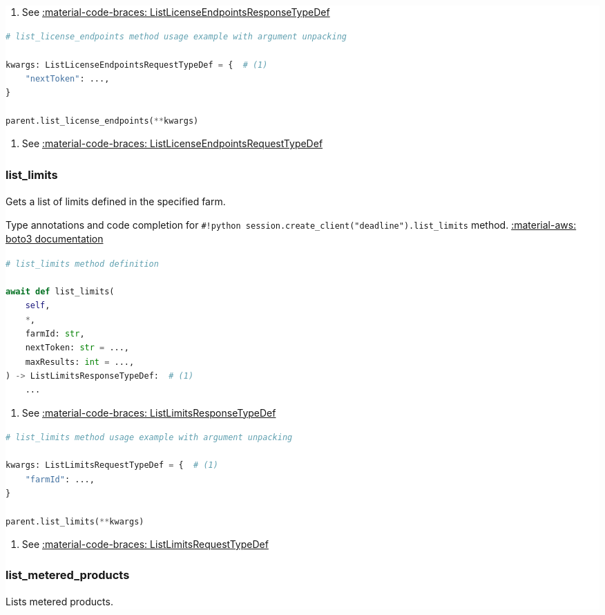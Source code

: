 1. See [:material-code-braces: ListLicenseEndpointsResponseTypeDef](./type_defs.md#listlicenseendpointsresponsetypedef)


```python
# list_license_endpoints method usage example with argument unpacking

kwargs: ListLicenseEndpointsRequestTypeDef = {  # (1)
    "nextToken": ...,
}

parent.list_license_endpoints(**kwargs)
```

1. See [:material-code-braces: ListLicenseEndpointsRequestTypeDef](./type_defs.md#listlicenseendpointsrequesttypedef)

### list\_limits

Gets a list of limits defined in the specified farm.

Type annotations and code completion for `#!python session.create_client("deadline").list_limits` method.
[:material-aws: boto3 documentation](https://boto3.amazonaws.com/v1/documentation/api/latest/reference/services/deadline/client/list_limits.html)

```python
# list_limits method definition

await def list_limits(
    self,
    *,
    farmId: str,
    nextToken: str = ...,
    maxResults: int = ...,
) -> ListLimitsResponseTypeDef:  # (1)
    ...
```

1. See [:material-code-braces: ListLimitsResponseTypeDef](./type_defs.md#listlimitsresponsetypedef)


```python
# list_limits method usage example with argument unpacking

kwargs: ListLimitsRequestTypeDef = {  # (1)
    "farmId": ...,
}

parent.list_limits(**kwargs)
```

1. See [:material-code-braces: ListLimitsRequestTypeDef](./type_defs.md#listlimitsrequesttypedef)

### list\_metered\_products

Lists metered products.
